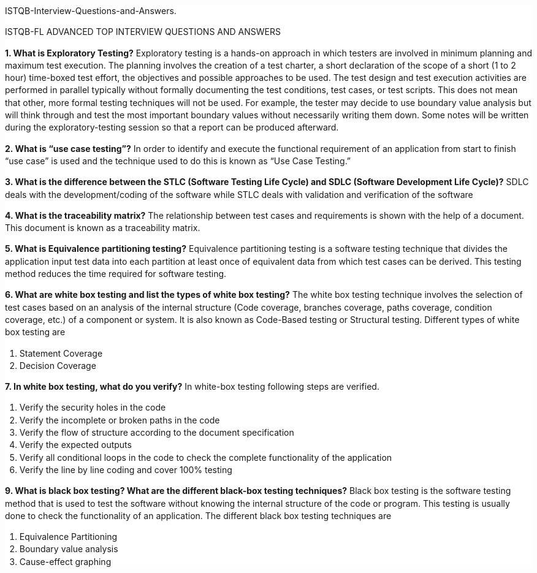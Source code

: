 ISTQB-Interview-Questions-and-Answers.

ISTQB-FL
ADVANCED TOP INTERVIEW QUESTIONS AND ANSWERS

**1. What is Exploratory Testing?**
Exploratory testing is a hands-on approach in which testers are involved in minimum planning and maximum test execution. The planning involves the creation of a test charter, a short declaration of the scope of a short (1 to 2 hour) time-boxed test effort, the objectives and possible approaches to be used. The test design and test execution activities are performed in parallel typically without formally documenting the test conditions, test cases, or test scripts. This does not mean that other, more formal testing techniques will not be used. For example, the tester may decide to use boundary value analysis but will think through and test the most important boundary values without necessarily writing them down. Some notes will be written during the exploratory-testing session so that a report can be produced afterward.

**2. What is “use case testing”?**
In order to identify and execute the functional requirement of an application from start to finish “use case” is used and the technique used to do this is known as “Use Case Testing.”

**3. What is the difference between the STLC (Software Testing Life Cycle) and SDLC (Software Development Life Cycle)?**
SDLC deals with the development/coding of the software while STLC deals with validation and verification of the software

**4. What is the traceability matrix?**
The relationship between test cases and requirements is shown with the help of a document. This document is known as a traceability matrix.

**5. What is Equivalence partitioning testing?**
Equivalence partitioning testing is a software testing technique that divides the application input test data into each partition at least once of equivalent data from which test cases can be derived. This testing method reduces the time required for software testing.

**6. What are white box testing and list the types of white box testing?**
The white box testing technique involves the selection of test cases based on an analysis of the internal structure (Code coverage, branches coverage, paths coverage, condition coverage, etc.) of a component or system. It is also known as Code-Based testing or Structural testing. Different types of white box testing are
1. Statement Coverage
2. Decision Coverage

**7. In white box testing, what do you verify?**
In white-box testing following steps are verified.
1. Verify the security holes in the code
2. Verify the incomplete or broken paths in the code
4. Verify the flow of structure according to the document specification
5. Verify the expected outputs
6. Verify all conditional loops in the code to check the complete functionality of the application
7. Verify the line by line coding and cover 100% testing

**9. What is black box testing? What are the different black-box testing techniques?**
Black box testing is the software testing method that is used to test the software without knowing the internal structure of the code or program. This testing is usually done to check the functionality of an application. The different black box testing techniques are
1. Equivalence Partitioning
2. Boundary value analysis
3. Cause-effect graphing
